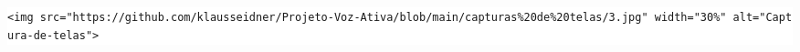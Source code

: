 	<img src="https://github.com/klausseidner/Projeto-Voz-Ativa/blob/main/capturas%20de%20telas/3.jpg" width="30%" alt="Captura-de-telas">